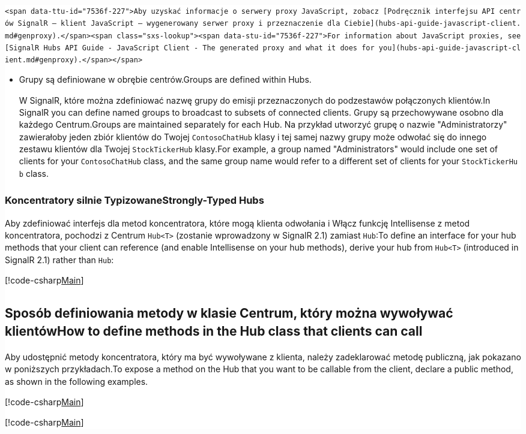     <span data-ttu-id="7536f-227">Aby uzyskać informacje o serwery proxy JavaScript, zobacz [Podręcznik interfejsu API centrów SignalR — klient JavaScript — wygenerowany serwer proxy i przeznaczenie dla Ciebie](hubs-api-guide-javascript-client.md#genproxy).</span><span class="sxs-lookup"><span data-stu-id="7536f-227">For information about JavaScript proxies, see [SignalR Hubs API Guide - JavaScript Client - The generated proxy and what it does for you](hubs-api-guide-javascript-client.md#genproxy).</span></span>
- <span data-ttu-id="7536f-228">Grupy są definiowane w obrębie centrów.</span><span class="sxs-lookup"><span data-stu-id="7536f-228">Groups are defined within Hubs.</span></span>

    <span data-ttu-id="7536f-229">W SignalR, które można zdefiniować nazwę grupy do emisji przeznaczonych do podzestawów połączonych klientów.</span><span class="sxs-lookup"><span data-stu-id="7536f-229">In SignalR you can define named groups to broadcast to subsets of connected clients.</span></span> <span data-ttu-id="7536f-230">Grupy są przechowywane osobno dla każdego Centrum.</span><span class="sxs-lookup"><span data-stu-id="7536f-230">Groups are maintained separately for each Hub.</span></span> <span data-ttu-id="7536f-231">Na przykład utworzyć grupę o nazwie "Administratorzy" zawierałoby jeden zbiór klientów do Twojej `ContosoChatHub` klasy i tej samej nazwy grupy może odwołać się do innego zestawu klientów dla Twojej `StockTickerHub` klasy.</span><span class="sxs-lookup"><span data-stu-id="7536f-231">For example, a group named "Administrators" would include one set of clients for your `ContosoChatHub` class, and the same group name would refer to a different set of clients for your `StockTickerHub` class.</span></span>

<a id="stronglytypedhubs"></a>
### <a name="strongly-typed-hubs"></a><span data-ttu-id="7536f-232">Koncentratory silnie Typizowane</span><span class="sxs-lookup"><span data-stu-id="7536f-232">Strongly-Typed Hubs</span></span>

<span data-ttu-id="7536f-233">Aby zdefiniować interfejs dla metod koncentratora, które mogą klienta odwołania i Włącz funkcję Intellisense z metod koncentratora, pochodzi z Centrum `Hub<T>` (zostanie wprowadzony w SignalR 2.1) zamiast `Hub`:</span><span class="sxs-lookup"><span data-stu-id="7536f-233">To define an interface for your hub methods that your client can reference (and enable Intellisense on your hub methods), derive your hub from `Hub<T>` (introduced in SignalR 2.1) rather than `Hub`:</span></span>

[!code-csharp[Main](hubs-api-guide-server/samples/sample12.cs)]

<a id="hubmethods"></a>

## <a name="how-to-define-methods-in-the-hub-class-that-clients-can-call"></a><span data-ttu-id="7536f-234">Sposób definiowania metody w klasie Centrum, który można wywoływać klientów</span><span class="sxs-lookup"><span data-stu-id="7536f-234">How to define methods in the Hub class that clients can call</span></span>

<span data-ttu-id="7536f-235">Aby udostępnić metody koncentratora, który ma być wywoływane z klienta, należy zadeklarować metodę publiczną, jak pokazano w poniższych przykładach.</span><span class="sxs-lookup"><span data-stu-id="7536f-235">To expose a method on the Hub that you want to be callable from the client, declare a public method, as shown in the following examples.</span></span>

[!code-csharp[Main](hubs-api-guide-server/samples/sample13.cs?highlight=3)]

[!code-csharp[Main](hubs-api-guide-server/samples/sample14.cs?highlight=3)]
